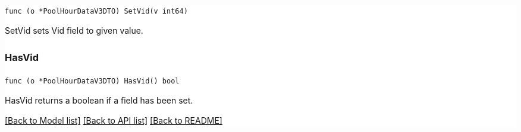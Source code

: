 `func (o *PoolHourDataV3DTO) SetVid(v int64)`

SetVid sets Vid field to given value.

### HasVid

`func (o *PoolHourDataV3DTO) HasVid() bool`

HasVid returns a boolean if a field has been set.


[[Back to Model list]](../README.md#documentation-for-models) [[Back to API list]](../README.md#documentation-for-api-endpoints) [[Back to README]](../README.md)


